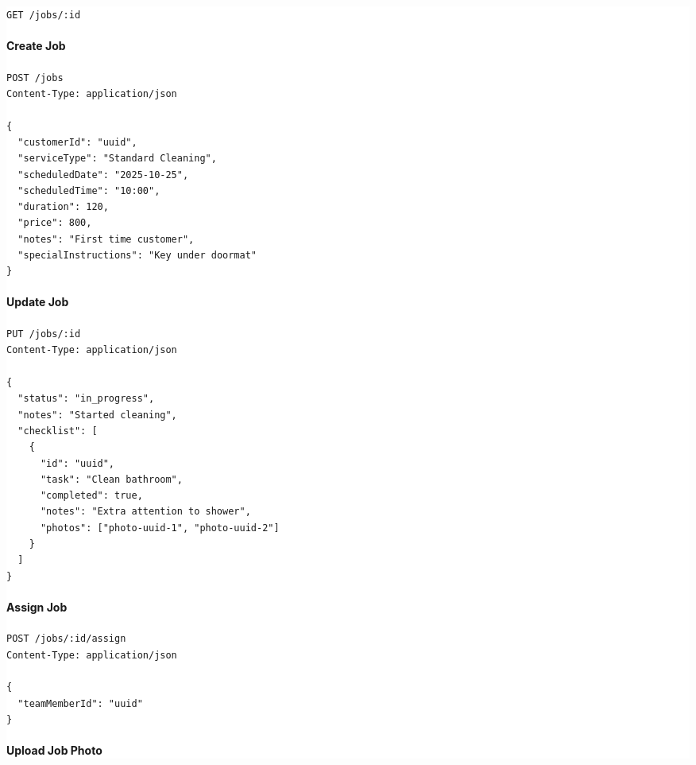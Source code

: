 ```http
GET /jobs/:id
```

#### Create Job

```http
POST /jobs
Content-Type: application/json

{
  "customerId": "uuid",
  "serviceType": "Standard Cleaning",
  "scheduledDate": "2025-10-25",
  "scheduledTime": "10:00",
  "duration": 120,
  "price": 800,
  "notes": "First time customer",
  "specialInstructions": "Key under doormat"
}
```

#### Update Job

```http
PUT /jobs/:id
Content-Type: application/json

{
  "status": "in_progress",
  "notes": "Started cleaning",
  "checklist": [
    {
      "id": "uuid",
      "task": "Clean bathroom",
      "completed": true,
      "notes": "Extra attention to shower",
      "photos": ["photo-uuid-1", "photo-uuid-2"]
    }
  ]
}
```

#### Assign Job

```http
POST /jobs/:id/assign
Content-Type: application/json

{
  "teamMemberId": "uuid"
}
```

#### Upload Job Photo
